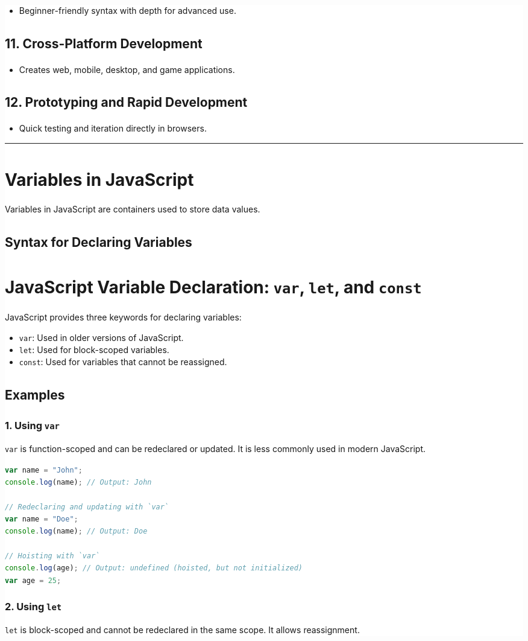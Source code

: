 - Beginner-friendly syntax with depth for advanced use.

## 11. Cross-Platform Development

- Creates web, mobile, desktop, and game applications.

## 12. Prototyping and Rapid Development

- Quick testing and iteration directly in browsers.

---

# Variables in JavaScript

Variables in JavaScript are containers used to store data values.

## Syntax for Declaring Variables

# JavaScript Variable Declaration: `var`, `let`, and `const`

JavaScript provides three keywords for declaring variables:

- `var`: Used in older versions of JavaScript.
- `let`: Used for block-scoped variables.
- `const`: Used for variables that cannot be reassigned.

## Examples

### 1. **Using `var`**

`var` is function-scoped and can be redeclared or updated. It is less commonly used in modern JavaScript.

```javascript
var name = "John";
console.log(name); // Output: John

// Redeclaring and updating with `var`
var name = "Doe";
console.log(name); // Output: Doe

// Hoisting with `var`
console.log(age); // Output: undefined (hoisted, but not initialized)
var age = 25;
```

### 2. **Using `let`**

`let` is block-scoped and cannot be redeclared in the same scope. It allows reassignment.
